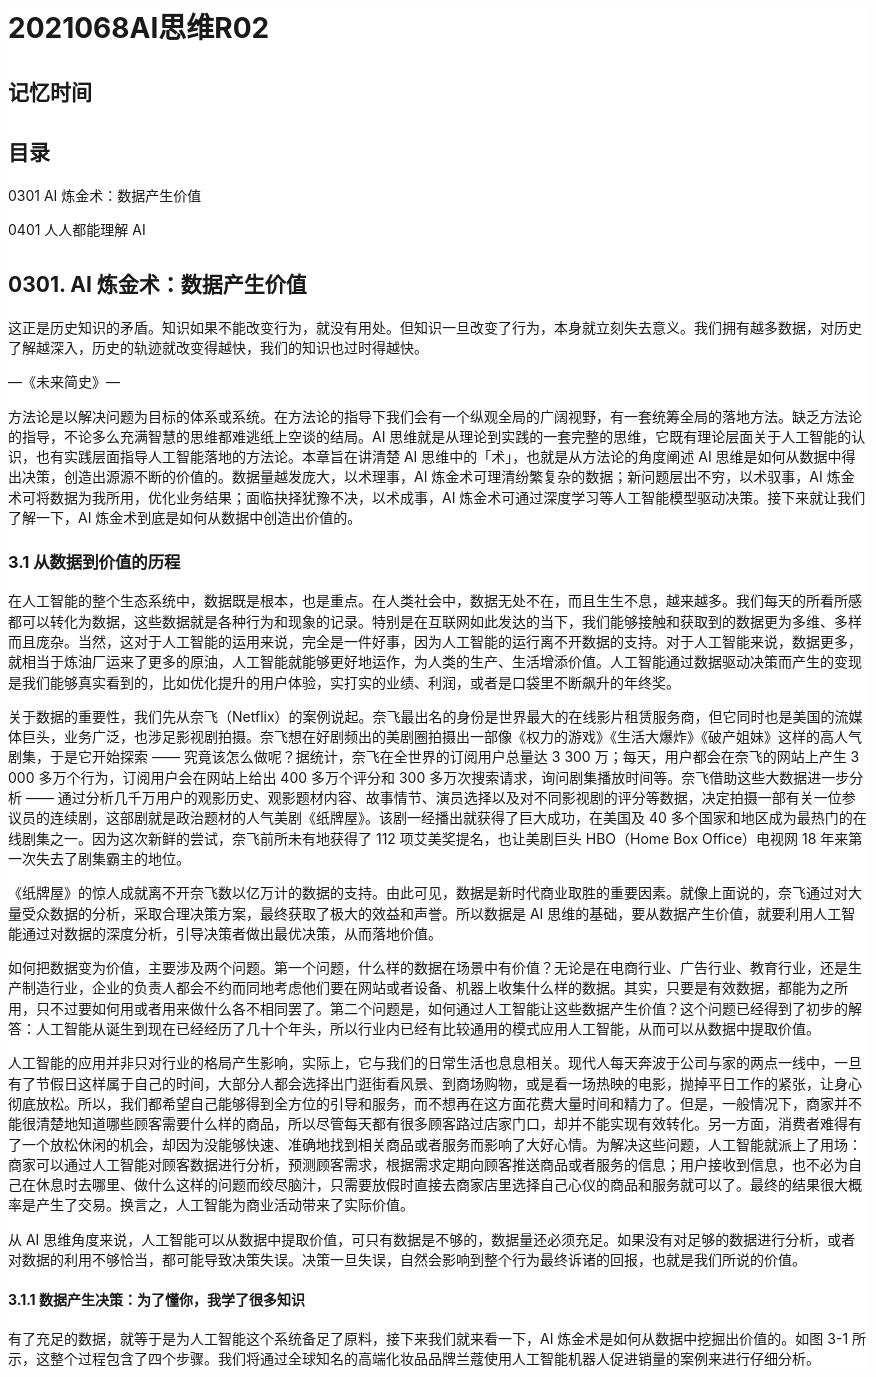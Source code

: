 # 2021068AI思维R02

## 记忆时间

## 目录

0301 AI 炼金术：数据产生价值

0401 人人都能理解 AI

## 0301. AI 炼金术：数据产生价值

这正是历史知识的矛盾。知识如果不能改变行为，就没有用处。但知识一旦改变了行为，本身就立刻失去意义。我们拥有越多数据，对历史了解越深入，历史的轨迹就改变得越快，我们的知识也过时得越快。

—《未来简史》—

方法论是以解决问题为目标的体系或系统。在方法论的指导下我们会有一个纵观全局的广阔视野，有一套统筹全局的落地方法。缺乏方法论的指导，不论多么充满智慧的思维都难逃纸上空谈的结局。AI 思维就是从理论到实践的一套完整的思维，它既有理论层面关于人工智能的认识，也有实践层面指导人工智能落地的方法论。本章旨在讲清楚 AI 思维中的「术」，也就是从方法论的角度阐述 AI 思维是如何从数据中得出决策，创造出源源不断的价值的。数据量越发庞大，以术理事，AI 炼金术可理清纷繁复杂的数据；新问题层出不穷，以术驭事，AI 炼金术可将数据为我所用，优化业务结果；面临抉择犹豫不决，以术成事，AI 炼金术可通过深度学习等人工智能模型驱动决策。接下来就让我们了解一下，AI 炼金术到底是如何从数据中创造出价值的。

### 3.1 从数据到价值的历程

在人工智能的整个生态系统中，数据既是根本，也是重点。在人类社会中，数据无处不在，而且生生不息，越来越多。我们每天的所看所感都可以转化为数据，这些数据就是各种行为和现象的记录。特别是在互联网如此发达的当下，我们能够接触和获取到的数据更为多维、多样而且庞杂。当然，这对于人工智能的运用来说，完全是一件好事，因为人工智能的运行离不开数据的支持。对于人工智能来说，数据更多，就相当于炼油厂运来了更多的原油，人工智能就能够更好地运作，为人类的生产、生活增添价值。人工智能通过数据驱动决策而产生的变现是我们能够真实看到的，比如优化提升的用户体验，实打实的业绩、利润，或者是口袋里不断飙升的年终奖。

关于数据的重要性，我们先从奈飞（Netflix）的案例说起。奈飞最出名的身份是世界最大的在线影片租赁服务商，但它同时也是美国的流媒体巨头，业务广泛，也涉足影视剧拍摄。奈飞想在好剧频出的美剧圈拍摄出一部像《权力的游戏》《生活大爆炸》《破产姐妹》这样的高人气剧集，于是它开始探索 —— 究竟该怎么做呢？据统计，奈飞在全世界的订阅用户总量达 3 300 万；每天，用户都会在奈飞的网站上产生 3 000 多万个行为，订阅用户会在网站上给出 400 多万个评分和 300 多万次搜索请求，询问剧集播放时间等。奈飞借助这些大数据进一步分析 —— 通过分析几千万用户的观影历史、观影题材内容、故事情节、演员选择以及对不同影视剧的评分等数据，决定拍摄一部有关一位参议员的连续剧，这部剧就是政治题材的人气美剧《纸牌屋》。该剧一经播出就获得了巨大成功，在美国及 40 多个国家和地区成为最热门的在线剧集之一。因为这次新鲜的尝试，奈飞前所未有地获得了 112 项艾美奖提名，也让美剧巨头 HBO（Home Box Office）电视网 18 年来第一次失去了剧集霸主的地位。

《纸牌屋》的惊人成就离不开奈飞数以亿万计的数据的支持。由此可见，数据是新时代商业取胜的重要因素。就像上面说的，奈飞通过对大量受众数据的分析，采取合理决策方案，最终获取了极大的效益和声誉。所以数据是 AI 思维的基础，要从数据产生价值，就要利用人工智能通过对数据的深度分析，引导决策者做出最优决策，从而落地价值。

如何把数据变为价值，主要涉及两个问题。第一个问题，什么样的数据在场景中有价值？无论是在电商行业、广告行业、教育行业，还是生产制造行业，企业的负责人都会不约而同地考虑他们要在网站或者设备、机器上收集什么样的数据。其实，只要是有效数据，都能为之所用，只不过要如何用或者用来做什么各不相同罢了。第二个问题是，如何通过人工智能让这些数据产生价值？这个问题已经得到了初步的解答：人工智能从诞生到现在已经经历了几十个年头，所以行业内已经有比较通用的模式应用人工智能，从而可以从数据中提取价值。

人工智能的应用并非只对行业的格局产生影响，实际上，它与我们的日常生活也息息相关。现代人每天奔波于公司与家的两点一线中，一旦有了节假日这样属于自己的时间，大部分人都会选择出门逛街看风景、到商场购物，或是看一场热映的电影，抛掉平日工作的紧张，让身心彻底放松。所以，我们都希望自己能够得到全方位的引导和服务，而不想再在这方面花费大量时间和精力了。但是，一般情况下，商家并不能很清楚地知道哪些顾客需要什么样的商品，所以尽管每天都有很多顾客路过店家门口，却并不能实现有效转化。另一方面，消费者难得有了一个放松休闲的机会，却因为没能够快速、准确地找到相关商品或者服务而影响了大好心情。为解决这些问题，人工智能就派上了用场：商家可以通过人工智能对顾客数据进行分析，预测顾客需求，根据需求定期向顾客推送商品或者服务的信息；用户接收到信息，也不必为自己在休息时去哪里、做什么这样的问题而绞尽脑汁，只需要放假时直接去商家店里选择自己心仪的商品和服务就可以了。最终的结果很大概率是产生了交易。换言之，人工智能为商业活动带来了实际价值。

从 AI 思维角度来说，人工智能可以从数据中提取价值，可只有数据是不够的，数据量还必须充足。如果没有对足够的数据进行分析，或者对数据的利用不够恰当，都可能导致决策失误。决策一旦失误，自然会影响到整个行为最终诉诸的回报，也就是我们所说的价值。

#### 3.1.1 数据产生决策：为了懂你，我学了很多知识

有了充足的数据，就等于是为人工智能这个系统备足了原料，接下来我们就来看一下，AI 炼金术是如何从数据中挖掘出价值的。如图 3-1 所示，这整个过程包含了四个步骤。我们将通过全球知名的高端化妆品品牌兰蔻使用人工智能机器人促进销量的案例来进行仔细分析。
